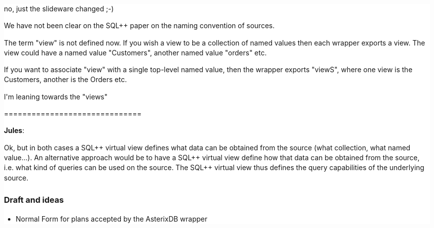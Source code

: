 no, just the slideware changed ;-)

We have not been clear on the SQL++ paper on the naming convention of sources.

The term "view" is not defined now. If you wish a view to be a collection of named values then each wrapper exports a view. The view could have a named value "Customers", another named value "orders" etc.

If you want to associate "view" with a single top-level named value, then the wrapper exports "viewS", where one view is the Customers, another is the Orders etc.

I'm leaning towards the "views"

==============================

**Jules**:

Ok, but in both cases a SQL++ virtual view defines what data can be obtained from the source (what collection, what named value…).
An alternative approach would be to have a SQL++ virtual view define how that data can be obtained from the source, i.e. what kind of queries can be used on the source. The SQL++ virtual view thus defines the query capabilities of the underlying source.

### Draft and ideas 

 - Normal Form for plans accepted by the AsterixDB wrapper